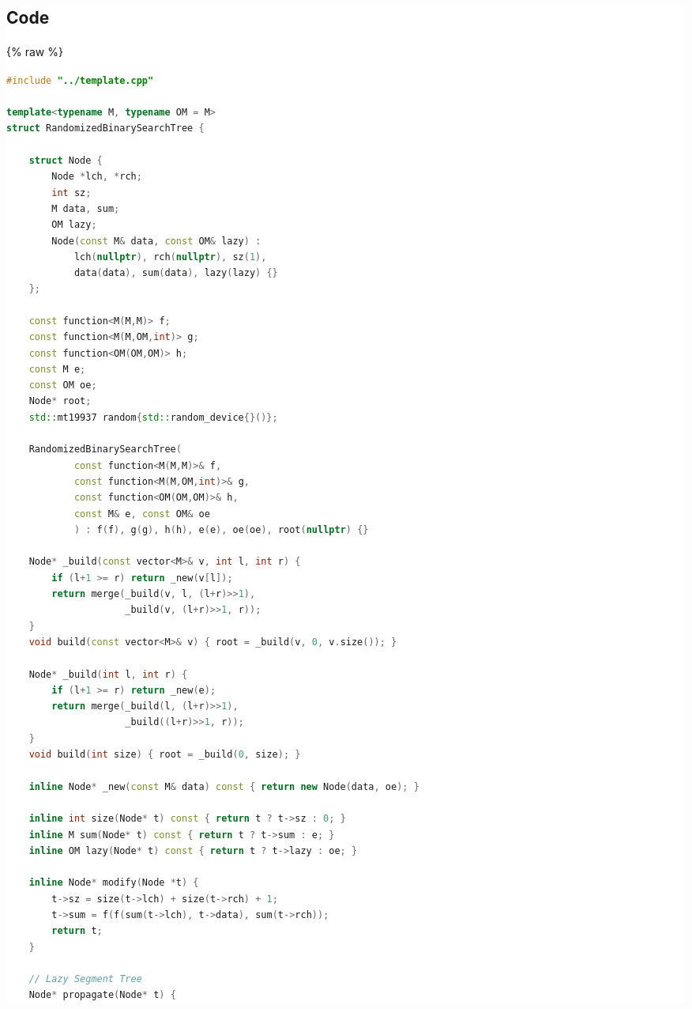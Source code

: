 
## Code

<a id="unbundled"></a>
{% raw %}
```cpp
#include "../template.cpp"

template<typename M, typename OM = M>
struct RandomizedBinarySearchTree {

    struct Node {
        Node *lch, *rch;
        int sz;
        M data, sum;
        OM lazy;
        Node(const M& data, const OM& lazy) :
            lch(nullptr), rch(nullptr), sz(1),
            data(data), sum(data), lazy(lazy) {}
    };

    const function<M(M,M)> f;
    const function<M(M,OM,int)> g;
    const function<OM(OM,OM)> h;
    const M e;
    const OM oe;
    Node* root;
    std::mt19937 random{std::random_device{}()};

    RandomizedBinarySearchTree(
            const function<M(M,M)>& f,
            const function<M(M,OM,int)>& g,
            const function<OM(OM,OM)>& h,
            const M& e, const OM& oe
            ) : f(f), g(g), h(h), e(e), oe(oe), root(nullptr) {}

    Node* _build(const vector<M>& v, int l, int r) {
        if (l+1 >= r) return _new(v[l]);
        return merge(_build(v, l, (l+r)>>1),
                     _build(v, (l+r)>>1, r));
    }
    void build(const vector<M>& v) { root = _build(v, 0, v.size()); }

    Node* _build(int l, int r) {
        if (l+1 >= r) return _new(e);
        return merge(_build(l, (l+r)>>1),
                     _build((l+r)>>1, r));
    }
    void build(int size) { root = _build(0, size); }

    inline Node* _new(const M& data) const { return new Node(data, oe); }

    inline int size(Node* t) const { return t ? t->sz : 0; }
    inline M sum(Node* t) const { return t ? t->sum : e; }
    inline OM lazy(Node* t) const { return t ? t->lazy : oe; }

    inline Node* modify(Node *t) {
        t->sz = size(t->lch) + size(t->rch) + 1;
        t->sum = f(f(sum(t->lch), t->data), sum(t->rch));
        return t;
    }

    // Lazy Segment Tree
    Node* propagate(Node* t) {
```